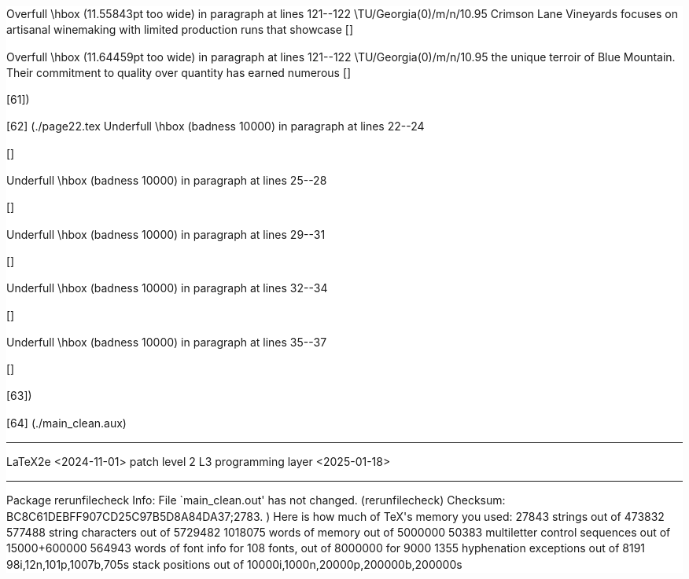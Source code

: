 
Overfull \hbox (11.55843pt too wide) in paragraph at lines 121--122
\TU/Georgia(0)/m/n/10.95 Crimson Lane Vineyards focuses on artisanal winemaking
 with limited production runs that showcase
 []


Overfull \hbox (11.64459pt too wide) in paragraph at lines 121--122
\TU/Georgia(0)/m/n/10.95 the unique terroir of Blue Mountain. Their commitment 
to quality over quantity has earned numerous
 []



[61])

[62] (./page22.tex
Underfull \hbox (badness 10000) in paragraph at lines 22--24

 []


Underfull \hbox (badness 10000) in paragraph at lines 25--28

 []


Underfull \hbox (badness 10000) in paragraph at lines 29--31

 []


Underfull \hbox (badness 10000) in paragraph at lines 32--34

 []


Underfull \hbox (badness 10000) in paragraph at lines 35--37

 []



[63])

[64] (./main_clean.aux)
 ***********
LaTeX2e <2024-11-01> patch level 2
L3 programming layer <2025-01-18>
 ***********
Package rerunfilecheck Info: File `main_clean.out' has not changed.
(rerunfilecheck)             Checksum: BC8C61DEBFF907CD25C97B5D8A84DA37;2783.
 ) 
Here is how much of TeX's memory you used:
 27843 strings out of 473832
 577488 string characters out of 5729482
 1018075 words of memory out of 5000000
 50383 multiletter control sequences out of 15000+600000
 564943 words of font info for 108 fonts, out of 8000000 for 9000
 1355 hyphenation exceptions out of 8191
 98i,12n,101p,1007b,705s stack positions out of 10000i,1000n,20000p,200000b,200000s
